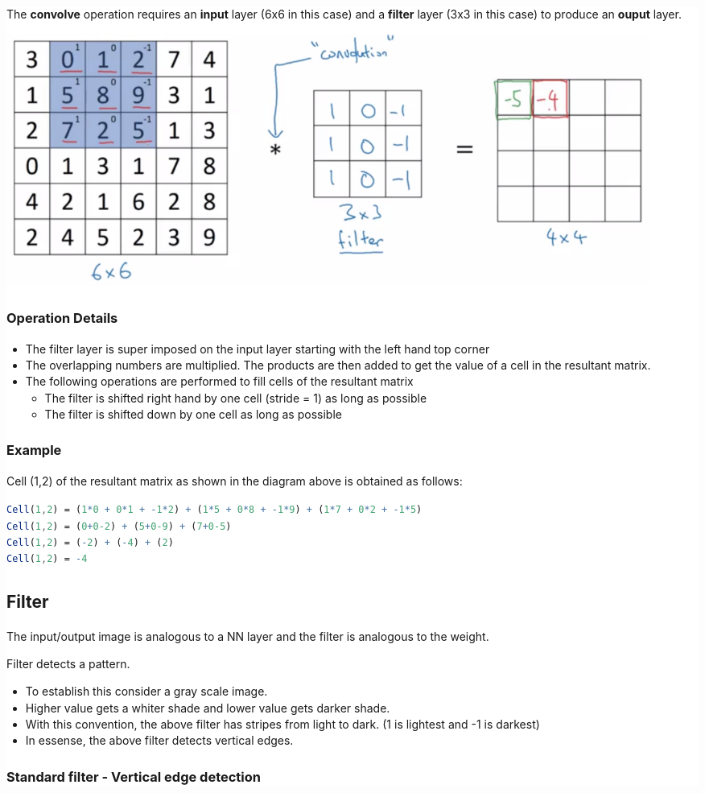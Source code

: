 The **convolve**  operation requires an **input** layer (6x6 in this case) and a **filter** layer (3x3 in this case) to produce an **ouput** layer.

![Convolution](/assets/images/dl/Convolution.png)

### Operation Details

- The filter layer is super imposed on the input layer starting with the left hand top corner
- The overlapping numbers are multiplied. The products are then added to get the value of a cell in the resultant matrix.
- The following operations are performed to fill cells of the resultant matrix
  - The filter is shifted right hand by one cell (stride = 1) as long as possible
  - The filter is shifted down by one cell as long as possible

### Example

Cell (1,2) of the resultant matrix as shown in the diagram above is obtained as follows:

```mathematica
Cell(1,2) = (1*0 + 0*1 + -1*2) + (1*5 + 0*8 + -1*9) + (1*7 + 0*2 + -1*5)
Cell(1,2) = (0+0-2) + (5+0-9) + (7+0-5)
Cell(1,2) = (-2) + (-4) + (2)
Cell(1,2) = -4
```

## Filter

The input/output image is analogous to a NN layer and the filter is analogous to the weight.  

Filter detects a pattern. 

- To establish this consider a gray scale image. 
- Higher value gets a whiter shade and lower value gets darker shade.
- With this convention, the above filter has stripes from light to dark. (1 is lightest and -1 is darkest)
- In essense, the above filter detects vertical edges.

### Standard filter - Vertical edge detection
